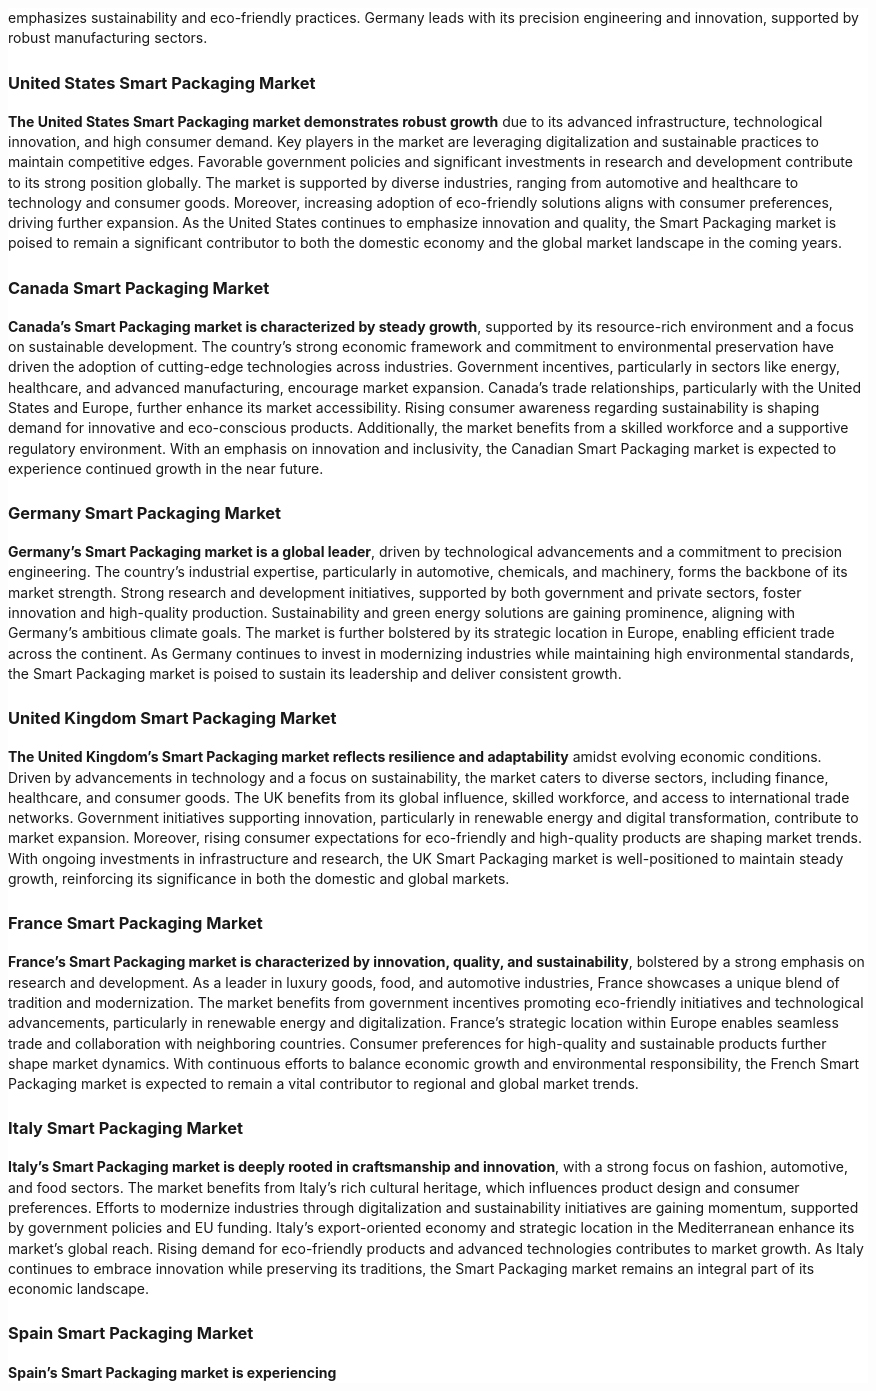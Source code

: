 emphasizes sustainability and eco-friendly practices. Germany leads with its precision engineering and innovation, supported by robust manufacturing sectors.</span></em></p></blockquote><h3><strong>United States Smart Packaging Market</strong></h3><p><strong>The United States Smart Packaging market demonstrates robust growth</strong> due to its advanced infrastructure, technological innovation, and high consumer demand. Key players in the market are leveraging digitalization and sustainable practices to maintain competitive edges. Favorable government policies and significant investments in research and development contribute to its strong position globally. The market is supported by diverse industries, ranging from automotive and healthcare to technology and consumer goods. Moreover, increasing adoption of eco-friendly solutions aligns with consumer preferences, driving further expansion. As the United States continues to emphasize innovation and quality, the Smart Packaging market is poised to remain a significant contributor to both the domestic economy and the global market landscape in the coming years.</p><h3><strong>Canada Smart Packaging Market</strong></h3><p><strong>Canada&rsquo;s Smart Packaging market is characterized by steady growth</strong>, supported by its resource-rich environment and a focus on sustainable development. The country&rsquo;s strong economic framework and commitment to environmental preservation have driven the adoption of cutting-edge technologies across industries. Government incentives, particularly in sectors like energy, healthcare, and advanced manufacturing, encourage market expansion. Canada&rsquo;s trade relationships, particularly with the United States and Europe, further enhance its market accessibility. Rising consumer awareness regarding sustainability is shaping demand for innovative and eco-conscious products. Additionally, the market benefits from a skilled workforce and a supportive regulatory environment. With an emphasis on innovation and inclusivity, the Canadian Smart Packaging market is expected to experience continued growth in the near future.</p><h3><strong>Germany Smart Packaging Market</strong></h3><p><strong>Germany&rsquo;s Smart Packaging market is a global leader</strong>, driven by technological advancements and a commitment to precision engineering. The country&rsquo;s industrial expertise, particularly in automotive, chemicals, and machinery, forms the backbone of its market strength. Strong research and development initiatives, supported by both government and private sectors, foster innovation and high-quality production. Sustainability and green energy solutions are gaining prominence, aligning with Germany&rsquo;s ambitious climate goals. The market is further bolstered by its strategic location in Europe, enabling efficient trade across the continent. As Germany continues to invest in modernizing industries while maintaining high environmental standards, the Smart Packaging market is poised to sustain its leadership and deliver consistent growth.</p><h3><strong>United Kingdom Smart Packaging Market</strong></h3><p><strong>The United Kingdom&rsquo;s Smart Packaging market reflects resilience and adaptability</strong> amidst evolving economic conditions. Driven by advancements in technology and a focus on sustainability, the market caters to diverse sectors, including finance, healthcare, and consumer goods. The UK benefits from its global influence, skilled workforce, and access to international trade networks. Government initiatives supporting innovation, particularly in renewable energy and digital transformation, contribute to market expansion. Moreover, rising consumer expectations for eco-friendly and high-quality products are shaping market trends. With ongoing investments in infrastructure and research, the UK Smart Packaging market is well-positioned to maintain steady growth, reinforcing its significance in both the domestic and global markets.</p><h3><strong>France Smart Packaging Market</strong></h3><p><strong>France&rsquo;s Smart Packaging market is characterized by innovation, quality, and sustainability</strong>, bolstered by a strong emphasis on research and development. As a leader in luxury goods, food, and automotive industries, France showcases a unique blend of tradition and modernization. The market benefits from government incentives promoting eco-friendly initiatives and technological advancements, particularly in renewable energy and digitalization. France&rsquo;s strategic location within Europe enables seamless trade and collaboration with neighboring countries. Consumer preferences for high-quality and sustainable products further shape market dynamics. With continuous efforts to balance economic growth and environmental responsibility, the French Smart Packaging market is expected to remain a vital contributor to regional and global market trends.</p><h3><strong>Italy Smart Packaging Market</strong></h3><p><strong>Italy&rsquo;s Smart Packaging market is deeply rooted in craftsmanship and innovation</strong>, with a strong focus on fashion, automotive, and food sectors. The market benefits from Italy&rsquo;s rich cultural heritage, which influences product design and consumer preferences. Efforts to modernize industries through digitalization and sustainability initiatives are gaining momentum, supported by government policies and EU funding. Italy&rsquo;s export-oriented economy and strategic location in the Mediterranean enhance its market&rsquo;s global reach. Rising demand for eco-friendly products and advanced technologies contributes to market growth. As Italy continues to embrace innovation while preserving its traditions, the Smart Packaging market remains an integral part of its economic landscape.</p><h3><strong>Spain Smart Packaging Market</strong></h3><p><strong>Spain&rsquo;s Smart Packaging market is experiencing